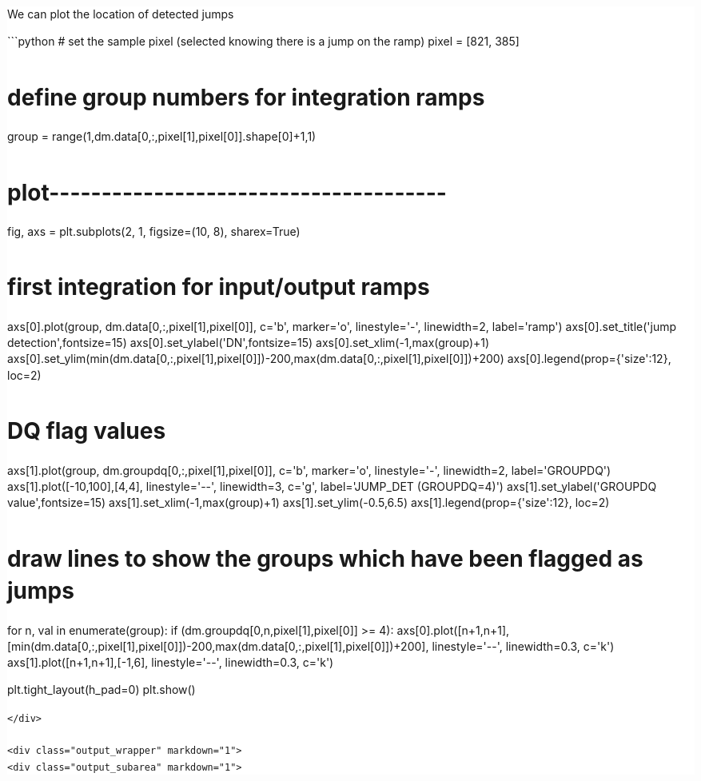 </div>



We can plot the location of detected jumps



<div markdown="1" class="cell code_cell">
<div class="input_area" markdown="1">
```python
# set the sample pixel (selected knowing there is a jump on the ramp)
pixel = [821, 385]

# define group numbers for integration ramps
group = range(1,dm.data[0,:,pixel[1],pixel[0]].shape[0]+1,1)

# plot--------------------------------------
fig, axs = plt.subplots(2, 1, figsize=(10, 8), sharex=True)

# first integration for input/output ramps
axs[0].plot(group, dm.data[0,:,pixel[1],pixel[0]], c='b', marker='o', linestyle='-', linewidth=2, label='ramp')
axs[0].set_title('jump detection',fontsize=15)
axs[0].set_ylabel('DN',fontsize=15)
axs[0].set_xlim(-1,max(group)+1)
axs[0].set_ylim(min(dm.data[0,:,pixel[1],pixel[0]])-200,max(dm.data[0,:,pixel[1],pixel[0]])+200)
axs[0].legend(prop={'size':12}, loc=2)

# DQ flag values
axs[1].plot(group, dm.groupdq[0,:,pixel[1],pixel[0]], c='b', marker='o', linestyle='-', 
            linewidth=2, label='GROUPDQ')
axs[1].plot([-10,100],[4,4], linestyle='--', linewidth=3, c='g', label='JUMP_DET (GROUPDQ=4)')
axs[1].set_ylabel('GROUPDQ value',fontsize=15)
axs[1].set_xlim(-1,max(group)+1)
axs[1].set_ylim(-0.5,6.5)
axs[1].legend(prop={'size':12}, loc=2)

# draw lines to show the groups which have been flagged as jumps
for n, val in enumerate(group):
    if (dm.groupdq[0,n,pixel[1],pixel[0]] >= 4): 
        axs[0].plot([n+1,n+1],[min(dm.data[0,:,pixel[1],pixel[0]])-200,max(dm.data[0,:,pixel[1],pixel[0]])+200], 
                    linestyle='--', linewidth=0.3, c='k')
        axs[1].plot([n+1,n+1],[-1,6], linestyle='--', linewidth=0.3, c='k')

plt.tight_layout(h_pad=0)
plt.show()



```
</div>

<div class="output_wrapper" markdown="1">
<div class="output_subarea" markdown="1">
